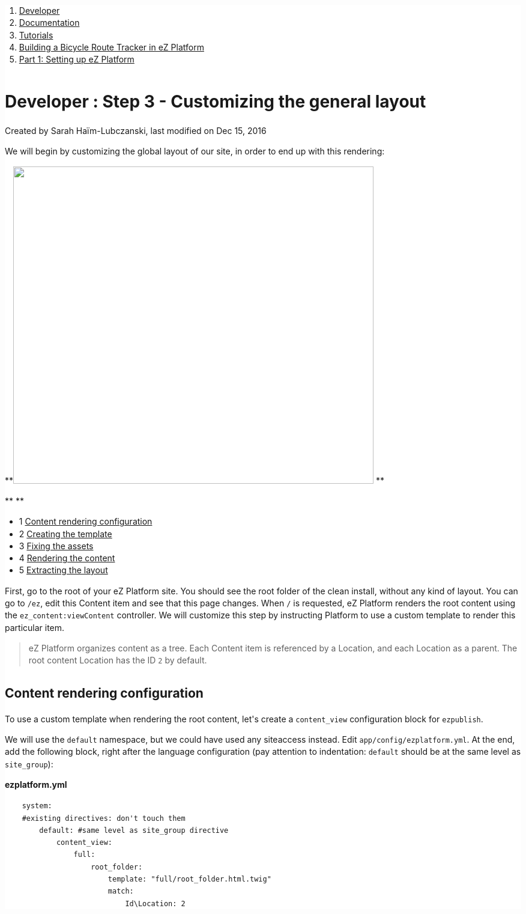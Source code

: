 1.  <span>[Developer](index.html)</span>
2.  <span>[Documentation](Documentation_31429504.html)</span>
3.  <span>[Tutorials](Tutorials_31429522.html)</span>
4.  <span>[Building a Bicycle Route Tracker in eZ Platform](Building-a-Bicycle-Route-Tracker-in-eZ-Platform_31431606.html)</span>
5.  <span>[Part 1: Setting up eZ Platform](31431610.html)</span>

<span id="title-text"> Developer : Step 3 - Customizing the general layout </span>
==================================================================================

Created by <span class="author"> Sarah Haïm-Lubczanski</span>, last modified on Dec 15, 2016

We will begin by customizing the global layout of our site, in order to end up with this rendering:

**<span class="confluence-embedded-file-wrapper image-center-wrapper confluence-embedded-manual-size"><img src="attachments/31428488/31428487.png?effects=border-simple,blur-border" class="confluence-embedded-image image-center" width="600" height="528" /></span>
**

**
**

-   <span class="TOCOutline">1</span> [Content rendering configuration](#Step3-Customizingthegenerallayout-Contentrenderingconfiguration)
-   <span class="TOCOutline">2</span> [Creating the template](#Step3-Customizingthegenerallayout-Creatingthetemplate)
-   <span class="TOCOutline">3</span> [Fixing the assets](#Step3-Customizingthegenerallayout-Fixingtheassets)
-   <span class="TOCOutline">4</span> [Rendering the content](#Step3-Customizingthegenerallayout-Renderingthecontent)
-   <span class="TOCOutline">5</span> [Extracting the layout](#Step3-Customizingthegenerallayout-Extractingthelayout)

First, go to the root of your eZ Platform site. You should see the root folder of the clean install, without any kind of layout. You can go to `/ez`, edit this Content item and see that this page changes. When `/` is requested, eZ Platform renders the root content using the `ez_content:viewContent` controller. We will customize this step by instructing Platform to use a custom template to render this particular item.

> eZ Platform organizes content as a tree. Each Content item is referenced by a Location, and each Location as a parent. The root content Location has the ID `2` by default.

Content rendering configuration
-------------------------------

To use a custom template when rendering the root content, let's create a `content_view` configuration block for `ezpublish`.

We will use the `default` namespace, but we could have used any siteaccess instead. Edit `app/config/ezplatform.yml`. At the end, add the following block, right after the language configuration (pay attention to indentation: `default` should be at the same level as `site_group`):

**ezplatform.yml**

``` brush:
    system:
    #existing directives: don't touch them    
        default: #same level as site_group directive
            content_view:
                full:
                    root_folder:
                        template: "full/root_folder.html.twig"
                        match:
                            Id\Location: 2
```
